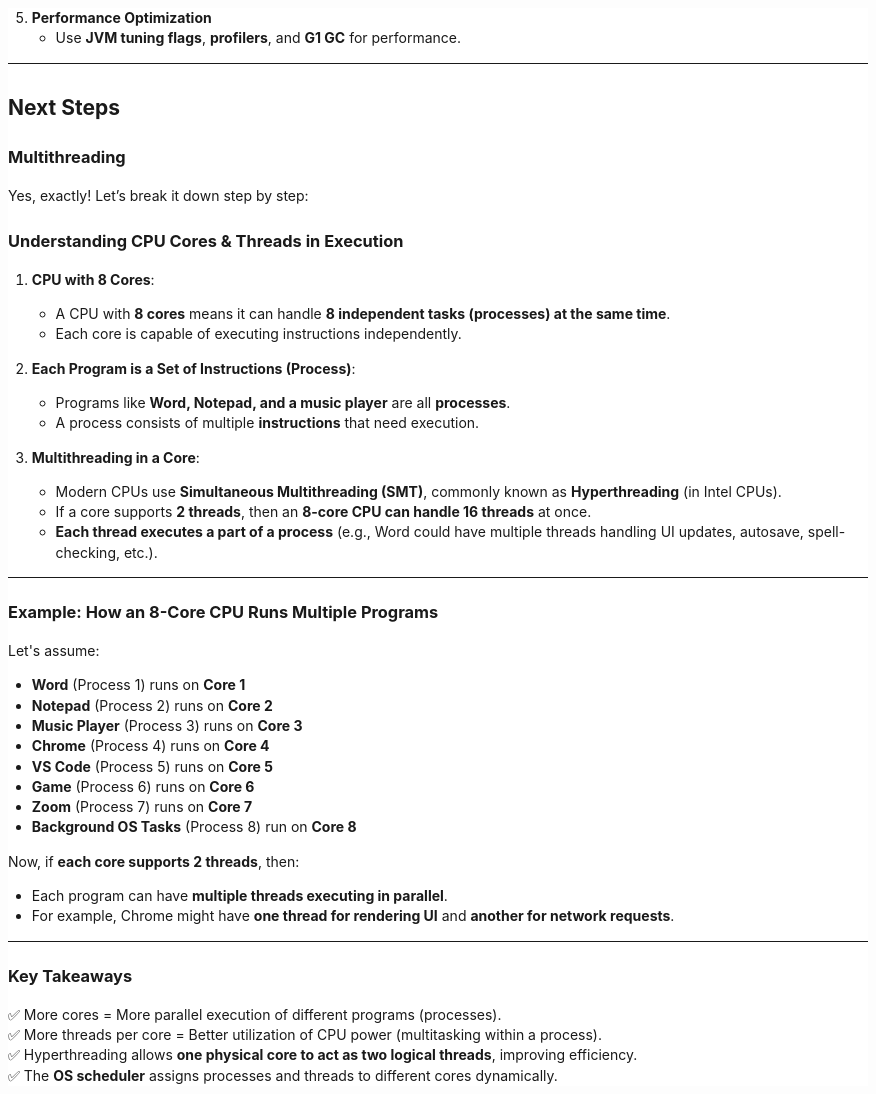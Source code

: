 5. **Performance Optimization**
   - Use **JVM tuning flags**, **profilers**, and **G1 GC** for performance.

---

## **Next Steps**
### Multithreading
Yes, exactly! Let’s break it down step by step:

### **Understanding CPU Cores & Threads in Execution**
1. **CPU with 8 Cores**:  
   - A CPU with **8 cores** means it can handle **8 independent tasks (processes) at the same time**.
   - Each core is capable of executing instructions independently.

2. **Each Program is a Set of Instructions (Process)**:  
   - Programs like **Word, Notepad, and a music player** are all **processes**.
   - A process consists of multiple **instructions** that need execution.

3. **Multithreading in a Core**:  
   - Modern CPUs use **Simultaneous Multithreading (SMT)**, commonly known as **Hyperthreading** (in Intel CPUs).
   - If a core supports **2 threads**, then an **8-core CPU can handle 16 threads** at once.
   - **Each thread executes a part of a process** (e.g., Word could have multiple threads handling UI updates, autosave, spell-checking, etc.).

---

### **Example: How an 8-Core CPU Runs Multiple Programs**
Let's assume:
- **Word** (Process 1) runs on **Core 1**  
- **Notepad** (Process 2) runs on **Core 2**  
- **Music Player** (Process 3) runs on **Core 3**  
- **Chrome** (Process 4) runs on **Core 4**  
- **VS Code** (Process 5) runs on **Core 5**  
- **Game** (Process 6) runs on **Core 6**  
- **Zoom** (Process 7) runs on **Core 7**  
- **Background OS Tasks** (Process 8) run on **Core 8**  

Now, if **each core supports 2 threads**, then:
- Each program can have **multiple threads executing in parallel**.
- For example, Chrome might have **one thread for rendering UI** and **another for network requests**.

---

### **Key Takeaways**
✅ More cores = More parallel execution of different programs (processes).  
✅ More threads per core = Better utilization of CPU power (multitasking within a process).  
✅ Hyperthreading allows **one physical core to act as two logical threads**, improving efficiency.  
✅ The **OS scheduler** assigns processes and threads to different cores dynamically.  
